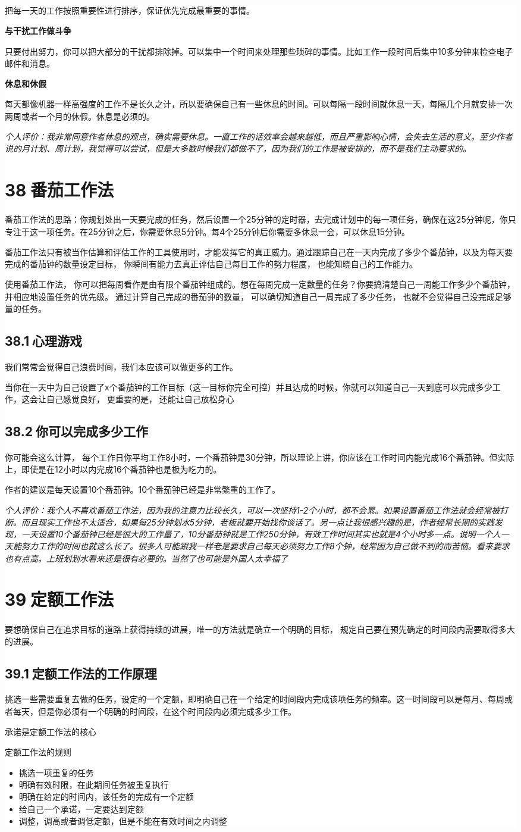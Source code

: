 把每一天的工作按照重要性进行排序，保证优先完成最重要的事情。

**与干扰工作做斗争**

只要付出努力，你可以把大部分的干扰都排除掉。可以集中一个时间来处理那些琐碎的事情。比如工作一段时间后集中10多分钟来检查电子邮件和消息。

**休息和休假**

每天都像机器一样高强度的工作不是长久之计，所以要确保自己有一些休息的时间。可以每隔一段时间就休息一天，每隔几个月就安排一次两周或者一个月的休假。休息是必须的。

*个人评价：我非常同意作者休息的观点，确实需要休息。一直工作的话效率会越来越低，而且严重影响心情，会失去生活的意义。至少作者说的月计划、周计划，我觉得可以尝试，但是大多数时候我们都做不了，因为我们的工作是被安排的，而不是我们主动要求的。*

# 38 番茄工作法

番茄工作法的思路：你规划处出一天要完成的任务，然后设置一个25分钟的定时器，去完成计划中的每一项任务，确保在这25分钟呢，你只专注于这一项任务。在25分钟之后，你需要休息5分钟。每4个25分钟后你需要多休息一会，可以休息15分钟。

番茄工作法只有被当作估算和评估工作的工具使用时，才能发挥它的真正威力。通过跟踪自己在一天内完成了多少个番茄钟，以及为每天要完成的番茄钟的数量设定目标， 你瞬间有能力去真正评估自己每日工作的努力程度， 也能知晓自己的工作能力。

使用番茄工作法， 你可以把每周看作是由有限个番茄钟组成的。想在每周完成一定数量的任务？你要搞清楚自己一周能工作多少个番茄钟，并相应地设置任务的优先级。 通过计算自己完成的番茄钟的数量， 可以确切知道自己一周完成了多少任务， 也就不会觉得自己没完成足够量的任务。 

## 38.1 心理游戏

我们常常会觉得自己浪费时间，我们本应该可以做更多的工作。

当你在一天中为自己设置了x个番茄钟的工作目标（这一目标你完全可控）并且达成的时候，你就可以知道自己一天到底可以完成多少工作，这会让自己感觉良好， 更重要的是， 还能让自己放松身心

## 38.2 你可以完成多少工作


你可能会这么计算， 每个工作日你平均工作8小时，一个番茄钟是30分钟，所以理论上讲，你应该在工作时间内能完成16个番茄钟。但实际上，即使是在12小时以内完成16个番茄钟也是极为吃力的。

作者的建议是每天设置10个番茄钟。10个番茄钟已经是非常繁重的工作了。

*个人评价：我个人不喜欢番茄工作法，因为我的注意力比较长久，可以一次坚持1-2个小时，都不会累。如果设置番茄工作法就会经常被打断。而且现实工作也不太适合，如果每25分钟划水5分钟，老板就要开始找你谈话了。另一点让我很感兴趣的是，作者经常长期的实践发现，一天设置10个番茄钟已经是很大的工作量了，10分番茄钟就是工作250分钟，有效工作时间其实也就是4个小时多一点。说明一个人一天能努力工作的时间也就这么长了。很多人可能跟我一样老是要求自己每天必须努力工作8个钟，经常因为自己做不到的而苦恼。看来要求也有点高。上班划划水看来还是很有必要的。当然了也可能是外国人太幸福了*

# 39 定额工作法

要想确保自己在追求目标的道路上获得持续的进展，唯一的方法就是确立一个明确的目标， 规定自己要在预先确定的时间段内需要取得多大的进展。

## 39.1 定额工作法的工作原理

挑选一些需要重复去做的任务，设定的一个定额，即明确自己在一个给定的时间段内完成该项任务的频率。这一时间段可以是每月、每周或者每天，但是你必须有一个明确的时间段，在这个时间段内必须完成多少工作。

承诺是定额工作法的核心

定额工作法的规则

- 挑选一项重复的任务
- 明确有效时限，在此期间任务被重复执行
- 明确在给定的时间内，该任务的完成有一个定额
- 给自己一个承诺，一定要达到定额
- 调整，调高或者调低定额，但是不能在有效时间之内调整

